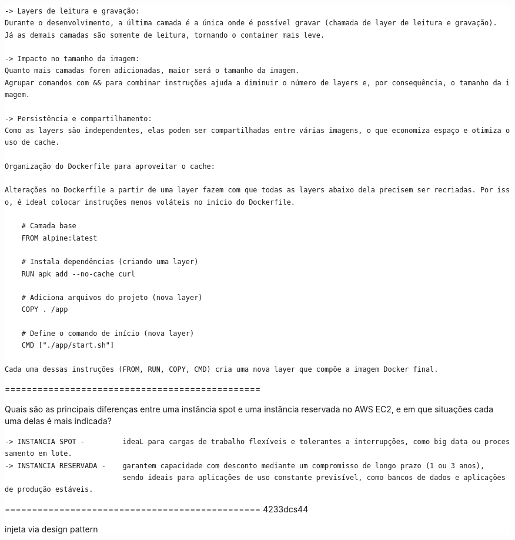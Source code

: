     -> Layers de leitura e gravação:
    Durante o desenvolvimento, a última camada é a única onde é possível gravar (chamada de layer de leitura e gravação). 
    Já as demais camadas são somente de leitura, tornando o container mais leve.

    -> Impacto no tamanho da imagem:
    Quanto mais camadas forem adicionadas, maior será o tamanho da imagem. 
    Agrupar comandos com && para combinar instruções ajuda a diminuir o número de layers e, por consequência, o tamanho da imagem.

    -> Persistência e compartilhamento:
    Como as layers são independentes, elas podem ser compartilhadas entre várias imagens, o que economiza espaço e otimiza o uso de cache.

    Organização do Dockerfile para aproveitar o cache:

    Alterações no Dockerfile a partir de uma layer fazem com que todas as layers abaixo dela precisem ser recriadas. Por isso, é ideal colocar instruções menos voláteis no início do Dockerfile.

        # Camada base
        FROM alpine:latest
        
        # Instala dependências (criando uma layer)
        RUN apk add --no-cache curl
        
        # Adiciona arquivos do projeto (nova layer)
        COPY . /app
        
        # Define o comando de início (nova layer)
        CMD ["./app/start.sh"]

    Cada uma dessas instruções (FROM, RUN, COPY, CMD) cria uma nova layer que compõe a imagem Docker final.


===============================================

Quais são as principais diferenças entre uma instância spot e uma instância reservada no AWS EC2, e em que situações cada uma delas é mais indicada?

    -> INSTANCIA SPOT -         ideaL para cargas de trabalho flexíveis e tolerantes a interrupções, como big data ou processamento em lote.  
    -> INSTANCIA RESERVADA -    garantem capacidade com desconto mediante um compromisso de longo prazo (1 ou 3 anos),
                                sendo ideais para aplicações de uso constante previsível, como bancos de dados e aplicações de produção estáveis.

===============================================
4233dcs44

injeta via 
design pattern
